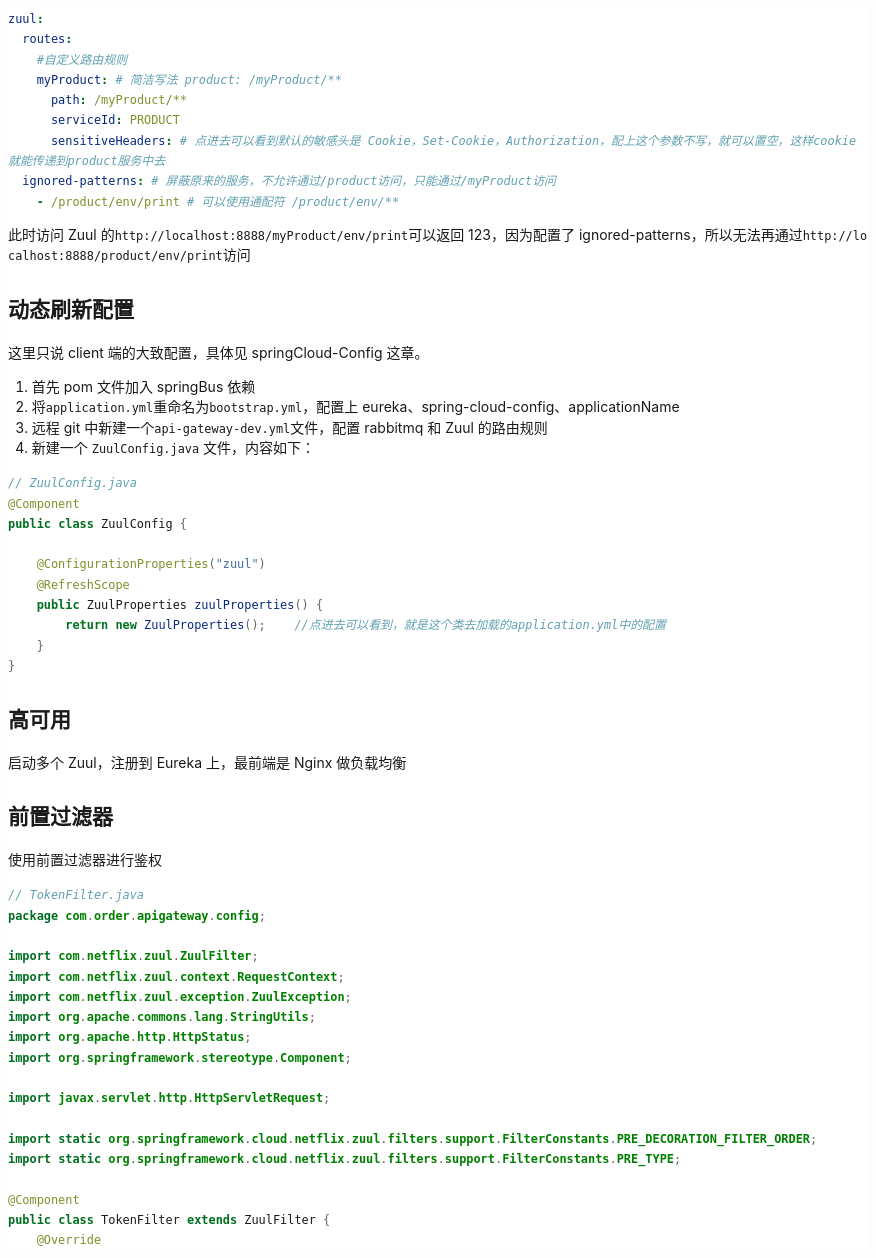 ```yml
zuul:
  routes:
    #自定义路由规则
    myProduct: # 简洁写法 product: /myProduct/**
      path: /myProduct/**
      serviceId: PRODUCT
      sensitiveHeaders: # 点进去可以看到默认的敏感头是 Cookie，Set-Cookie，Authorization，配上这个参数不写，就可以置空，这样cookie就能传递到product服务中去
  ignored-patterns: # 屏蔽原来的服务，不允许通过/product访问，只能通过/myProduct访问
    - /product/env/print # 可以使用通配符 /product/env/**
```

此时访问 Zuul 的`http://localhost:8888/myProduct/env/print`可以返回 123，因为配置了 ignored-patterns，所以无法再通过`http://localhost:8888/product/env/print`访问

## 动态刷新配置

这里只说 client 端的大致配置，具体见 springCloud-Config 这章。

1. 首先 pom 文件加入 springBus 依赖
2. 将`application.yml`重命名为`bootstrap.yml`，配置上 eureka、spring-cloud-config、applicationName
3. 远程 git 中新建一个`api-gateway-dev.yml`文件，配置 rabbitmq 和 Zuul 的路由规则
4. 新建一个 `ZuulConfig.java` 文件，内容如下：

```java
// ZuulConfig.java
@Component
public class ZuulConfig {

    @ConfigurationProperties("zuul")
    @RefreshScope
    public ZuulProperties zuulProperties() {
        return new ZuulProperties();    //点进去可以看到，就是这个类去加载的application.yml中的配置
    }
}
```

## 高可用

启动多个 Zuul，注册到 Eureka 上，最前端是 Nginx 做负载均衡

## 前置过滤器

使用前置过滤器进行鉴权

```java
// TokenFilter.java
package com.order.apigateway.config;

import com.netflix.zuul.ZuulFilter;
import com.netflix.zuul.context.RequestContext;
import com.netflix.zuul.exception.ZuulException;
import org.apache.commons.lang.StringUtils;
import org.apache.http.HttpStatus;
import org.springframework.stereotype.Component;

import javax.servlet.http.HttpServletRequest;

import static org.springframework.cloud.netflix.zuul.filters.support.FilterConstants.PRE_DECORATION_FILTER_ORDER;
import static org.springframework.cloud.netflix.zuul.filters.support.FilterConstants.PRE_TYPE;

@Component
public class TokenFilter extends ZuulFilter {
    @Override
```